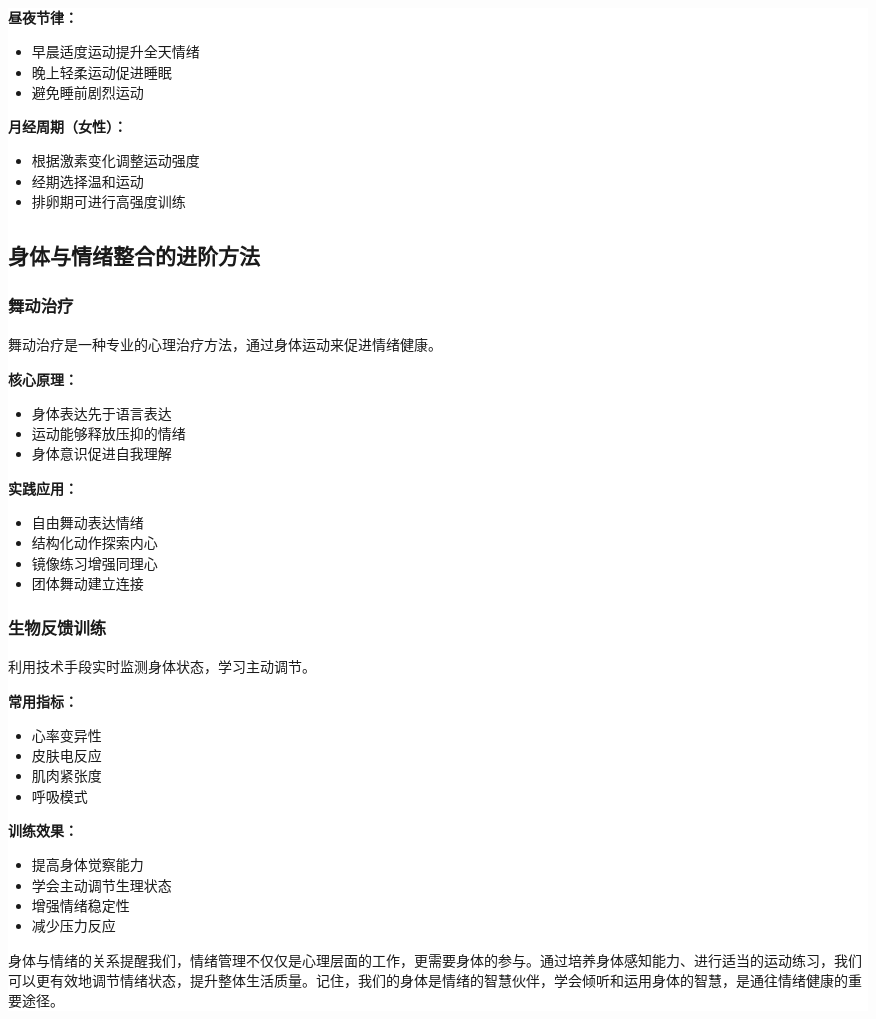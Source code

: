 **昼夜节律：**
- 早晨适度运动提升全天情绪
- 晚上轻柔运动促进睡眠
- 避免睡前剧烈运动

**月经周期（女性）：**
- 根据激素变化调整运动强度
- 经期选择温和运动
- 排卵期可进行高强度训练

## 身体与情绪整合的进阶方法

### 舞动治疗

舞动治疗是一种专业的心理治疗方法，通过身体运动来促进情绪健康。

**核心原理：**
- 身体表达先于语言表达
- 运动能够释放压抑的情绪
- 身体意识促进自我理解

**实践应用：**
- 自由舞动表达情绪
- 结构化动作探索内心
- 镜像练习增强同理心
- 团体舞动建立连接

### 生物反馈训练

利用技术手段实时监测身体状态，学习主动调节。

**常用指标：**
- 心率变异性
- 皮肤电反应
- 肌肉紧张度
- 呼吸模式

**训练效果：**
- 提高身体觉察能力
- 学会主动调节生理状态
- 增强情绪稳定性
- 减少压力反应

身体与情绪的关系提醒我们，情绪管理不仅仅是心理层面的工作，更需要身体的参与。通过培养身体感知能力、进行适当的运动练习，我们可以更有效地调节情绪状态，提升整体生活质量。记住，我们的身体是情绪的智慧伙伴，学会倾听和运用身体的智慧，是通往情绪健康的重要途径。
